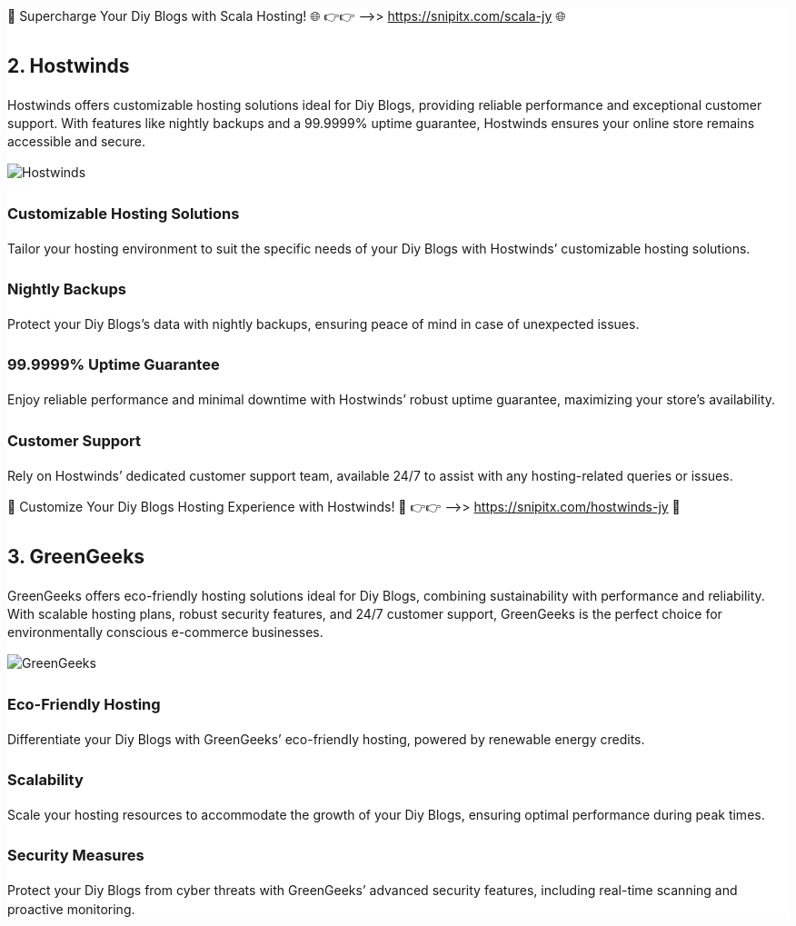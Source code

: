 🚀 Supercharge Your Diy Blogs with Scala Hosting! 🌐
👉👉 -->> https://snipitx.com/scala-jy 🌐

## 2. Hostwinds

Hostwinds offers customizable hosting solutions ideal for Diy Blogs, providing reliable performance and exceptional customer support. With features like nightly backups and a 99.9999% uptime guarantee, Hostwinds ensures your online store remains accessible and secure.

![Hostwinds](https://i.imgur.com/53aSNXx.jpeg "Hostwinds Hosting")

### Customizable Hosting Solutions
Tailor your hosting environment to suit the specific needs of your Diy Blogs with Hostwinds’ customizable hosting solutions.

### Nightly Backups
Protect your Diy Blogs’s data with nightly backups, ensuring peace of mind in case of unexpected issues.

### 99.9999% Uptime Guarantee
Enjoy reliable performance and minimal downtime with Hostwinds’ robust uptime guarantee, maximizing your store’s availability.

### Customer Support
Rely on Hostwinds’ dedicated customer support team, available 24/7 to assist with any hosting-related queries or issues.

🌟 Customize Your Diy Blogs Hosting Experience with Hostwinds! 🚀
👉👉 -->> https://snipitx.com/hostwinds-jy 🚀


## 3. GreenGeeks

GreenGeeks offers eco-friendly hosting solutions ideal for Diy Blogs, combining sustainability with performance and reliability. With scalable hosting plans, robust security features, and 24/7 customer support, GreenGeeks is the perfect choice for environmentally conscious e-commerce businesses.

![GreenGeeks](https://i.imgur.com/eEwuntu.jpg "GreenGeeks Hosting")

### Eco-Friendly Hosting
Differentiate your Diy Blogs with GreenGeeks’ eco-friendly hosting, powered by renewable energy credits.

### Scalability
Scale your hosting resources to accommodate the growth of your Diy Blogs, ensuring optimal performance during peak times.

### Security Measures
Protect your Diy Blogs from cyber threats with GreenGeeks’ advanced security features, including real-time scanning and proactive monitoring.
